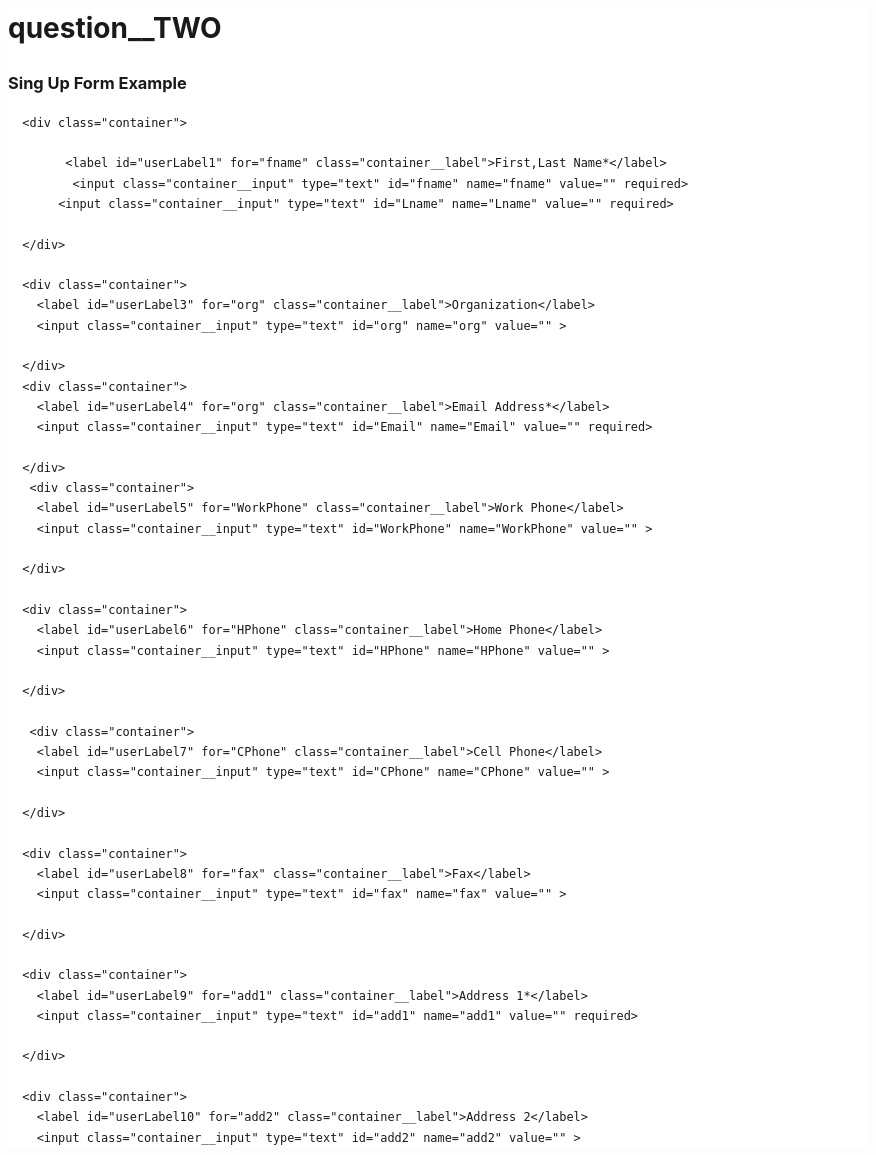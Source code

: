 # question__TWO

<html>
<main>
<div class="pagewrap">
    <form class="form" id="form">
      <h3 class="form__title">Sing Up Form Example</h3>
      
      <div class="container">
      
            <label id="userLabel1" for="fname" class="container__label">First,Last Name*</label> 
             <input class="container__input" type="text" id="fname" name="fname" value="" required> 
           <input class="container__input" type="text" id="Lname" name="Lname" value="" required> 
   
      </div>
      
      <div class="container">
        <label id="userLabel3" for="org" class="container__label">Organization</label>
        <input class="container__input" type="text" id="org" name="org" value="" >
        
      </div>
      <div class="container">
        <label id="userLabel4" for="org" class="container__label">Email Address*</label>
        <input class="container__input" type="text" id="Email" name="Email" value="" required>
       
      </div>
       <div class="container">
        <label id="userLabel5" for="WorkPhone" class="container__label">Work Phone</label>
        <input class="container__input" type="text" id="WorkPhone" name="WorkPhone" value="" >
       
      </div>
  
      <div class="container">
        <label id="userLabel6" for="HPhone" class="container__label">Home Phone</label>
        <input class="container__input" type="text" id="HPhone" name="HPhone" value="" >
       
      </div>
  
       <div class="container">
        <label id="userLabel7" for="CPhone" class="container__label">Cell Phone</label>
        <input class="container__input" type="text" id="CPhone" name="CPhone" value="" >
        
      </div>
  
      <div class="container">
        <label id="userLabel8" for="fax" class="container__label">Fax</label>
        <input class="container__input" type="text" id="fax" name="fax" value="" >
       
      </div>
  
      <div class="container">
        <label id="userLabel9" for="add1" class="container__label">Address 1*</label>
        <input class="container__input" type="text" id="add1" name="add1" value="" required>
        
      </div>
  
      <div class="container">
        <label id="userLabel10" for="add2" class="container__label">Address 2</label>
        <input class="container__input" type="text" id="add2" name="add2" value="" >
       